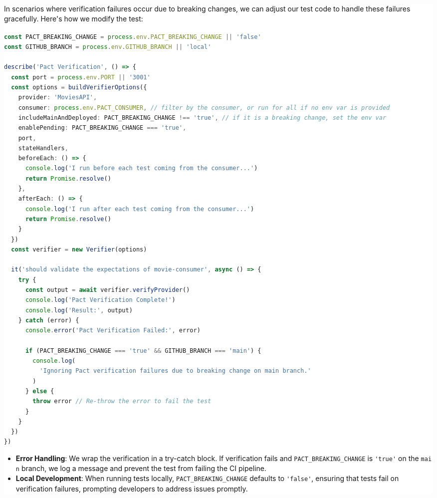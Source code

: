 In scenarios where verification failures occur due to breaking changes, we can adjust our test code to handle these failures gracefully. Here's how we modify the test:

```typescript
const PACT_BREAKING_CHANGE = process.env.PACT_BREAKING_CHANGE || 'false'
const GITHUB_BRANCH = process.env.GITHUB_BRANCH || 'local'

describe('Pact Verification', () => {
  const port = process.env.PORT || '3001'
  const options = buildVerifierOptions({
    provider: 'MoviesAPI',
    consumer: process.env.PACT_CONSUMER, // filter by the consumer, or run for all if no env var is provided
    includeMainAndDeployed: PACT_BREAKING_CHANGE !== 'true', // if it is a breaking change, set the env var
    enablePending: PACT_BREAKING_CHANGE === 'true',
    port,
    stateHandlers,
    beforeEach: () => {
      console.log('I run before each test coming from the consumer...')
      return Promise.resolve()
    },
    afterEach: () => {
      console.log('I run after each test coming from the consumer...')
      return Promise.resolve()
    }
  })
  const verifier = new Verifier(options)

  it('should validate the expectations of movie-consumer', async () => {
    try {
      const output = await verifier.verifyProvider()
      console.log('Pact Verification Complete!')
      console.log('Result:', output)
    } catch (error) {
      console.error('Pact Verification Failed:', error)

      if (PACT_BREAKING_CHANGE === 'true' && GITHUB_BRANCH === 'main') {
        console.log(
          'Ignoring Pact verification failures due to breaking change on main branch.'
        )
      } else {
        throw error // Re-throw the error to fail the test
      }
    }
  })
})
```

- **Error Handling**: We wrap the verification in a try-catch block. If verification fails and `PACT_BREAKING_CHANGE` is `'true'` on the `main` branch, we log a message and prevent the test from failing the CI pipeline.
- **Local Development**: When running tests locally, `PACT_BREAKING_CHANGE` defaults to `'false'`, ensuring that tests fail on verification failures, prompting developers to address issues promptly.
